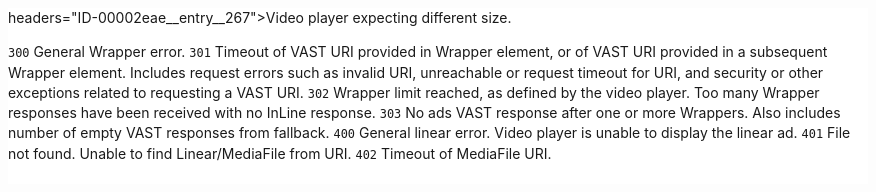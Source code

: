 headers="ID-00002eae__entry__267">Video player expecting different
size.</td>
</tr>
<tr class="even row">
<td class="entry align-center colsep-1 rowsep-1"
headers="ID-00002eae__entry__266"><code
class="ph codeph">300</code></td>
<td class="entry colsep-1 rowsep-1"
headers="ID-00002eae__entry__267">General Wrapper error.</td>
</tr>
<tr class="odd row">
<td class="entry align-center colsep-1 rowsep-1"
headers="ID-00002eae__entry__266"><code
class="ph codeph">301</code></td>
<td class="entry colsep-1 rowsep-1"
headers="ID-00002eae__entry__267">Timeout of VAST URI provided in
Wrapper element, or of VAST URI provided in a subsequent Wrapper
element. Includes request errors such as invalid URI, unreachable or
request timeout for URI, and security or other exceptions related to
requesting a VAST URI.</td>
</tr>
<tr class="even row">
<td class="entry align-center colsep-1 rowsep-1"
headers="ID-00002eae__entry__266"><code
class="ph codeph">302</code></td>
<td class="entry colsep-1 rowsep-1"
headers="ID-00002eae__entry__267">Wrapper limit reached, as defined by
the video player. Too many Wrapper responses have been received with no
InLine response.</td>
</tr>
<tr class="odd row">
<td class="entry align-center colsep-1 rowsep-1"
headers="ID-00002eae__entry__266"><code
class="ph codeph">303</code></td>
<td class="entry colsep-1 rowsep-1" headers="ID-00002eae__entry__267">No
ads VAST response after one or more Wrappers. Also includes number of
empty VAST responses from fallback.</td>
</tr>
<tr class="even row">
<td class="entry align-center colsep-1 rowsep-1"
headers="ID-00002eae__entry__266"><code
class="ph codeph">400</code></td>
<td class="entry colsep-1 rowsep-1"
headers="ID-00002eae__entry__267">General linear error. Video player is
unable to display the linear ad.</td>
</tr>
<tr class="odd row">
<td class="entry align-center colsep-1 rowsep-1"
headers="ID-00002eae__entry__266"><code
class="ph codeph">401</code></td>
<td class="entry colsep-1 rowsep-1"
headers="ID-00002eae__entry__267">File not found. Unable to find
Linear/MediaFile from URI.</td>
</tr>
<tr class="even row">
<td class="entry align-center colsep-1 rowsep-1"
headers="ID-00002eae__entry__266"><code
class="ph codeph">402</code></td>
<td class="entry colsep-1 rowsep-1"
headers="ID-00002eae__entry__267">Timeout of MediaFile URI.</td>
</tr>
<tr class="odd row">
<td class="entry align-center colsep-1 rowsep-1"
headers="ID-00002eae__entry__266"><code